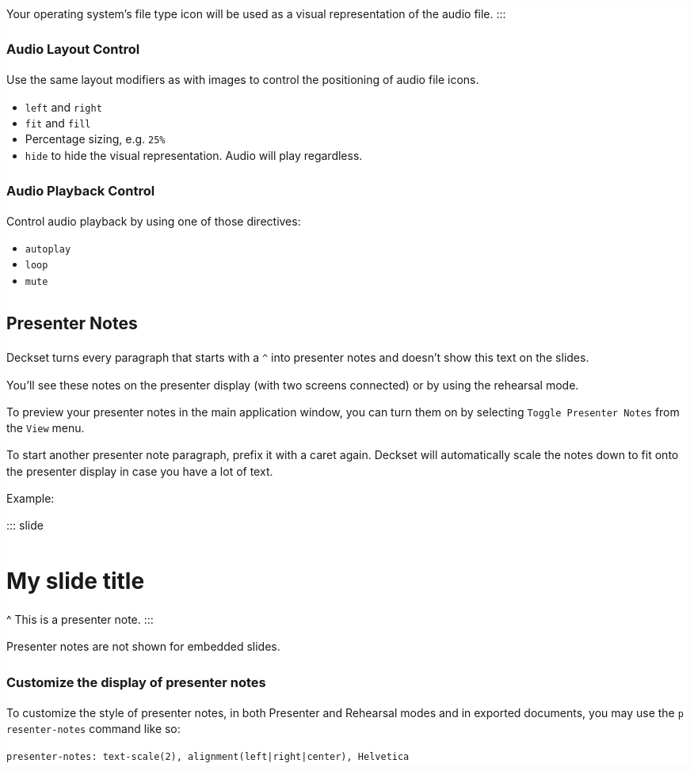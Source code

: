 ![](assets/pacman.au)

Your operating system’s file type icon will be used as a visual representation of the audio file.
:::

### Audio Layout Control

Use the same layout modifiers as with images to control the positioning of audio file icons.

- `left` and `right`
- `fit` and `fill`
- Percentage sizing, e.g. `25%`
- `hide` to hide the visual representation. Audio will play regardless.

### Audio Playback Control

Control audio playback by using one of those directives:

- `autoplay`
- `loop`
- `mute`

## Presenter Notes

Deckset turns every paragraph that starts with a `^` into presenter notes and doesn’t show this text on the slides.

You’ll see these notes on the presenter display (with two screens connected) or by using the rehearsal mode.

To preview your presenter notes in the main application window, you can turn them on by selecting `Toggle Presenter Notes` from the `View` menu.

To start another presenter note paragraph, prefix it with a caret again. Deckset will automatically scale the notes down to fit onto the presenter display in case you have a lot of text.

Example:

::: slide
# My slide title

^ This is a presenter note.
:::

Presenter notes are not shown for embedded slides.

### Customize the display of presenter notes

To customize the style of presenter notes, in both Presenter and Rehearsal modes and in exported documents, you may use the `presenter-notes` command like so:

```
presenter-notes: text-scale(2), alignment(left|right|center), Helvetica
```

